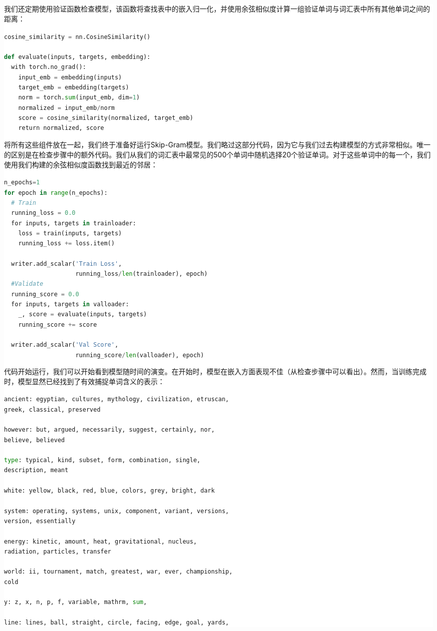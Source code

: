 我们还定期使用验证函数检查模型，该函数将查找表中的嵌入归一化，并使用余弦相似度计算一组验证单词与词汇表中所有其他单词之间的距离：

```py
cosine_similarity = nn.CosineSimilarity()

def evaluate(inputs, targets, embedding):
  with torch.no_grad():
    input_emb = embedding(inputs)
    target_emb = embedding(targets)
    norm = torch.sum(input_emb, dim=1)
    normalized = input_emb/norm
    score = cosine_similarity(normalized, target_emb)
    return normalized, score

```

将所有这些组件放在一起，我们终于准备好运行Skip-Gram模型。我们略过这部分代码，因为它与我们过去构建模型的方式非常相似。唯一的区别是在检查步骤中的额外代码。我们从我们的词汇表中最常见的500个单词中随机选择20个验证单词。对于这些单词中的每一个，我们使用我们构建的余弦相似度函数找到最近的邻居：

```py
n_epochs=1
for epoch in range(n_epochs):
  # Train
  running_loss = 0.0
  for inputs, targets in trainloader:
    loss = train(inputs, targets)
    running_loss += loss.item()

  writer.add_scalar('Train Loss',
                    running_loss/len(trainloader), epoch)
  #Validate
  running_score = 0.0
  for inputs, targets in valloader:
    _, score = evaluate(inputs, targets)
    running_score += score

  writer.add_scalar('Val Score',
                    running_score/len(valloader), epoch)

```

代码开始运行，我们可以开始看到模型随时间的演变。在开始时，模型在嵌入方面表现不佳（从检查步骤中可以看出）。然而，当训练完成时，模型显然已经找到了有效捕捉单词含义的表示：

```py
ancient: egyptian, cultures, mythology, civilization, etruscan, 
greek, classical, preserved

however: but, argued, necessarily, suggest, certainly, nor, 
believe, believed

type: typical, kind, subset, form, combination, single, 
description, meant

white: yellow, black, red, blue, colors, grey, bright, dark

system: operating, systems, unix, component, variant, versions, 
version, essentially

energy: kinetic, amount, heat, gravitational, nucleus, 
radiation, particles, transfer

world: ii, tournament, match, greatest, war, ever, championship, 
cold

y: z, x, n, p, f, variable, mathrm, sum,

line: lines, ball, straight, circle, facing, edge, goal, yards,
```